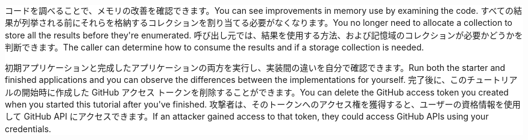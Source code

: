 <span data-ttu-id="ac2f2-182">コードを調べることで、メモリの改善を確認できます。</span><span class="sxs-lookup"><span data-stu-id="ac2f2-182">You can see improvements in memory use by examining the code.</span></span> <span data-ttu-id="ac2f2-183">すべての結果が列挙される前にそれらを格納するコレクションを割り当てる必要がなくなります。</span><span class="sxs-lookup"><span data-stu-id="ac2f2-183">You no longer need to allocate a collection to store all the results before they're enumerated.</span></span> <span data-ttu-id="ac2f2-184">呼び出し元では、結果を使用する方法、および記憶域のコレクションが必要かどうかを判断できます。</span><span class="sxs-lookup"><span data-stu-id="ac2f2-184">The caller can determine how to consume the results and if a storage collection is needed.</span></span>

<span data-ttu-id="ac2f2-185">初期アプリケーションと完成したアプリケーションの両方を実行し、実装間の違いを自分で確認できます。</span><span class="sxs-lookup"><span data-stu-id="ac2f2-185">Run both the starter and finished applications and you can observe the differences between the implementations for yourself.</span></span> <span data-ttu-id="ac2f2-186">完了後に、このチュートリアルの開始時に作成した GitHub アクセス トークンを削除することができます。</span><span class="sxs-lookup"><span data-stu-id="ac2f2-186">You can delete the GitHub access token you created when you started this tutorial after you've finished.</span></span> <span data-ttu-id="ac2f2-187">攻撃者は、そのトークンへのアクセス権を獲得すると、ユーザーの資格情報を使用して GitHub API にアクセスできます。</span><span class="sxs-lookup"><span data-stu-id="ac2f2-187">If an attacker gained access to that token, they could access GitHub APIs using your credentials.</span></span>
